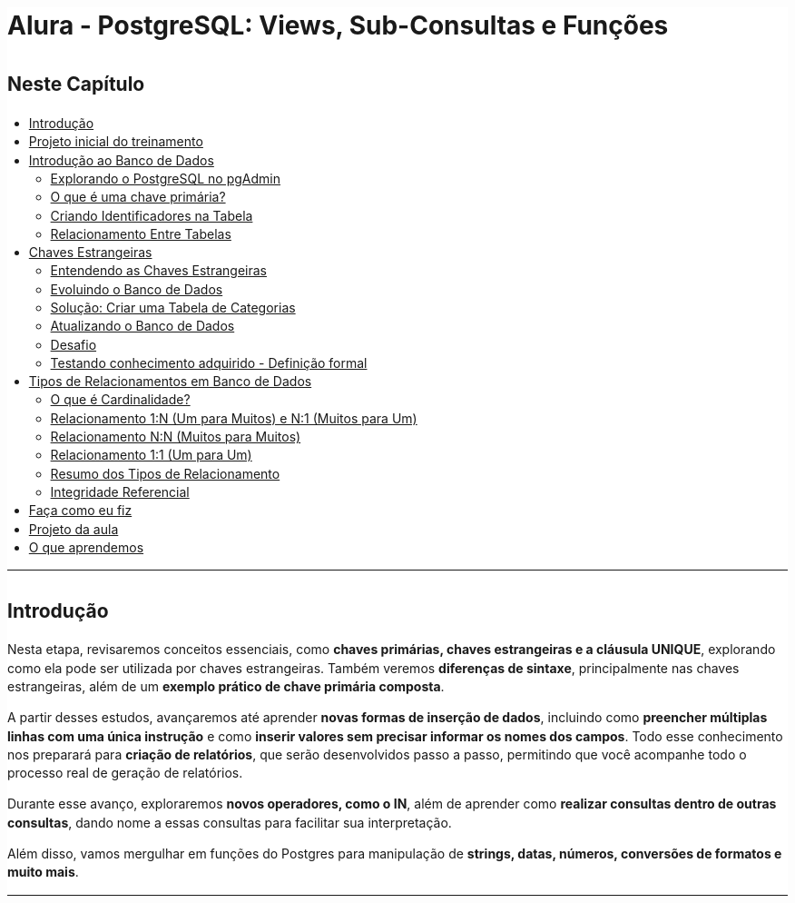 # Alura - PostgreSQL: Views, Sub-Consultas e Funções

## Neste Capítulo

- [Introdução](#introdução)
- [Projeto inicial do treinamento](#projeto-inicial-do-treinamento)
- [Introdução ao Banco de Dados](#introdução-ao-banco-de-dados)
  - [Explorando o PostgreSQL no pgAdmin](#explorando-o-postgresql-no-pgadmin)
  - [O que é uma chave primária?](#o-que-é-uma-chave-primária)
  - [Criando Identificadores na Tabela](#criando-identificadores-na-tabela)
  - [Relacionamento Entre Tabelas](#relacionamento-entre-tabelas)
- [Chaves Estrangeiras](#chaves-estrangeiras)
  - [Entendendo as Chaves Estrangeiras](#entendendo-as-chaves-estrangeiras)
  - [Evoluindo o Banco de Dados](#evoluindo-o-banco-de-dados)
  - [Solução: Criar uma Tabela de Categorias](#solução-criar-uma-tabela-de-categorias)
  - [Atualizando o Banco de Dados](#atualizando-o-banco-de-dados)
  - [Desafio](#desafio)
  - [Testando conhecimento adquirido - Definição formal](#testando-conhecimento-adquirido---definição-formal)
- [Tipos de Relacionamentos em Banco de Dados](#tipos-de-relacionamentos-em-banco-de-dados)
  - [O que é Cardinalidade?](#o-que-é-cardinalidade)
  - [Relacionamento 1:N (Um para Muitos) e N:1 (Muitos para Um)](#relacionamento-1n-um-para-muitos-e-n1-muitos-para-um)
  - [Relacionamento N:N (Muitos para Muitos)](#relacionamento-nn-muitos-para-muitos)
  - [Relacionamento 1:1 (Um para Um)](#relacionamento-11-um-para-um)
  - [Resumo dos Tipos de Relacionamento](#resumo-dos-tipos-de-relacionamento)
  - [Integridade Referencial](#integridade-referencial)
- [Faça como eu fiz](#faça-como-eu-fiz)
- [Projeto da aula](#projeto-da-aula)
- [O que aprendemos](#projeto-da-aula)

---

## **Introdução**

Nesta etapa, revisaremos conceitos essenciais, como **chaves primárias, chaves estrangeiras e a cláusula UNIQUE**, explorando como ela pode ser utilizada por chaves estrangeiras. Também veremos **diferenças de sintaxe**, principalmente nas chaves estrangeiras, além de um **exemplo prático de chave primária composta**.  

A partir desses estudos, avançaremos até aprender **novas formas de inserção de dados**, incluindo como **preencher múltiplas linhas com uma única instrução** e como **inserir valores sem precisar informar os nomes dos campos**. Todo esse conhecimento nos preparará para **criação de relatórios**, que serão desenvolvidos passo a passo, permitindo que você acompanhe todo o processo real de geração de relatórios.  

Durante esse avanço, exploraremos **novos operadores, como o IN**, além de aprender como **realizar consultas dentro de outras consultas**, dando nome a essas consultas para facilitar sua interpretação.  

Além disso, vamos mergulhar em funções do Postgres para manipulação de **strings, datas, números, conversões de formatos e muito mais**.  

---